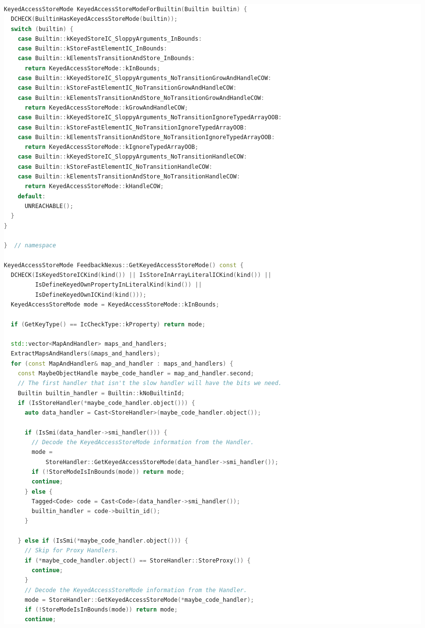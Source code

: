 ```cpp
KeyedAccessStoreMode KeyedAccessStoreModeForBuiltin(Builtin builtin) {
  DCHECK(BuiltinHasKeyedAccessStoreMode(builtin));
  switch (builtin) {
    case Builtin::kKeyedStoreIC_SloppyArguments_InBounds:
    case Builtin::kStoreFastElementIC_InBounds:
    case Builtin::kElementsTransitionAndStore_InBounds:
      return KeyedAccessStoreMode::kInBounds;
    case Builtin::kKeyedStoreIC_SloppyArguments_NoTransitionGrowAndHandleCOW:
    case Builtin::kStoreFastElementIC_NoTransitionGrowAndHandleCOW:
    case Builtin::kElementsTransitionAndStore_NoTransitionGrowAndHandleCOW:
      return KeyedAccessStoreMode::kGrowAndHandleCOW;
    case Builtin::kKeyedStoreIC_SloppyArguments_NoTransitionIgnoreTypedArrayOOB:
    case Builtin::kStoreFastElementIC_NoTransitionIgnoreTypedArrayOOB:
    case Builtin::kElementsTransitionAndStore_NoTransitionIgnoreTypedArrayOOB:
      return KeyedAccessStoreMode::kIgnoreTypedArrayOOB;
    case Builtin::kKeyedStoreIC_SloppyArguments_NoTransitionHandleCOW:
    case Builtin::kStoreFastElementIC_NoTransitionHandleCOW:
    case Builtin::kElementsTransitionAndStore_NoTransitionHandleCOW:
      return KeyedAccessStoreMode::kHandleCOW;
    default:
      UNREACHABLE();
  }
}

}  // namespace

KeyedAccessStoreMode FeedbackNexus::GetKeyedAccessStoreMode() const {
  DCHECK(IsKeyedStoreICKind(kind()) || IsStoreInArrayLiteralICKind(kind()) ||
         IsDefineKeyedOwnPropertyInLiteralKind(kind()) ||
         IsDefineKeyedOwnICKind(kind()));
  KeyedAccessStoreMode mode = KeyedAccessStoreMode::kInBounds;

  if (GetKeyType() == IcCheckType::kProperty) return mode;

  std::vector<MapAndHandler> maps_and_handlers;
  ExtractMapsAndHandlers(&maps_and_handlers);
  for (const MapAndHandler& map_and_handler : maps_and_handlers) {
    const MaybeObjectHandle maybe_code_handler = map_and_handler.second;
    // The first handler that isn't the slow handler will have the bits we need.
    Builtin builtin_handler = Builtin::kNoBuiltinId;
    if (IsStoreHandler(*maybe_code_handler.object())) {
      auto data_handler = Cast<StoreHandler>(maybe_code_handler.object());

      if (IsSmi(data_handler->smi_handler())) {
        // Decode the KeyedAccessStoreMode information from the Handler.
        mode =
            StoreHandler::GetKeyedAccessStoreMode(data_handler->smi_handler());
        if (!StoreModeIsInBounds(mode)) return mode;
        continue;
      } else {
        Tagged<Code> code = Cast<Code>(data_handler->smi_handler());
        builtin_handler = code->builtin_id();
      }

    } else if (IsSmi(*maybe_code_handler.object())) {
      // Skip for Proxy Handlers.
      if (*maybe_code_handler.object() == StoreHandler::StoreProxy()) {
        continue;
      }
      // Decode the KeyedAccessStoreMode information from the Handler.
      mode = StoreHandler::GetKeyedAccessStoreMode(*maybe_code_handler);
      if (!StoreModeIsInBounds(mode)) return mode;
      continue;
```